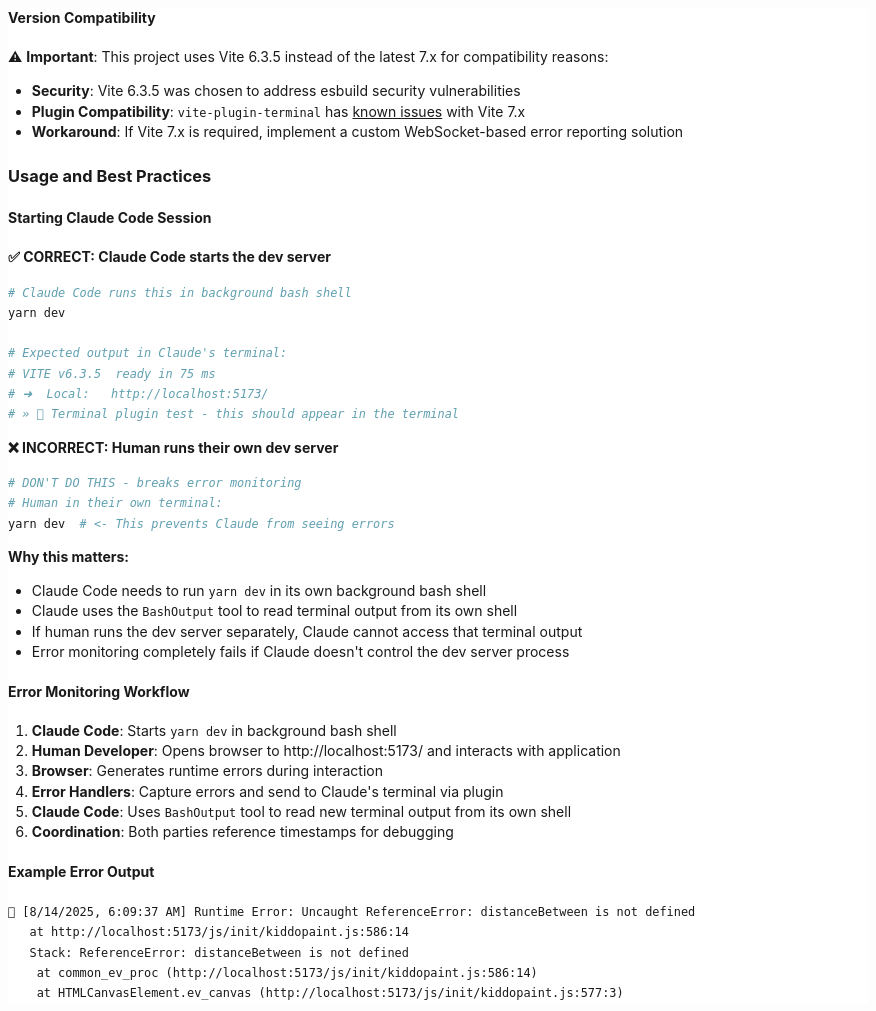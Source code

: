 #### Version Compatibility

⚠️ **Important**: This project uses Vite 6.3.5 instead of the latest 7.x for compatibility reasons:

- **Security**: Vite 6.3.5 was chosen to address esbuild security vulnerabilities
- **Plugin Compatibility**: `vite-plugin-terminal` has [known issues](https://github.com/patak-dev/vite-plugin-terminal/issues/34) with Vite 7.x
- **Workaround**: If Vite 7.x is required, implement a custom WebSocket-based error reporting solution

### Usage and Best Practices

#### Starting Claude Code Session

**✅ CORRECT: Claude Code starts the dev server**

```bash
# Claude Code runs this in background bash shell
yarn dev

# Expected output in Claude's terminal:
# VITE v6.3.5  ready in 75 ms
# ➜  Local:   http://localhost:5173/
# » 🧪 Terminal plugin test - this should appear in the terminal
```

**❌ INCORRECT: Human runs their own dev server**

```bash
# DON'T DO THIS - breaks error monitoring
# Human in their own terminal:
yarn dev  # <- This prevents Claude from seeing errors
```

**Why this matters:**

- Claude Code needs to run `yarn dev` in its own background bash shell
- Claude uses the `BashOutput` tool to read terminal output from its own shell
- If human runs the dev server separately, Claude cannot access that terminal output
- Error monitoring completely fails if Claude doesn't control the dev server process

#### Error Monitoring Workflow

1. **Claude Code**: Starts `yarn dev` in background bash shell
2. **Human Developer**: Opens browser to http://localhost:5173/ and interacts with application
3. **Browser**: Generates runtime errors during interaction
4. **Error Handlers**: Capture errors and send to Claude's terminal via plugin
5. **Claude Code**: Uses `BashOutput` tool to read new terminal output from its own shell
6. **Coordination**: Both parties reference timestamps for debugging

#### Example Error Output

```
🚨 [8/14/2025, 6:09:37 AM] Runtime Error: Uncaught ReferenceError: distanceBetween is not defined
   at http://localhost:5173/js/init/kiddopaint.js:586:14
   Stack: ReferenceError: distanceBetween is not defined
    at common_ev_proc (http://localhost:5173/js/init/kiddopaint.js:586:14)
    at HTMLCanvasElement.ev_canvas (http://localhost:5173/js/init/kiddopaint.js:577:3)
```
